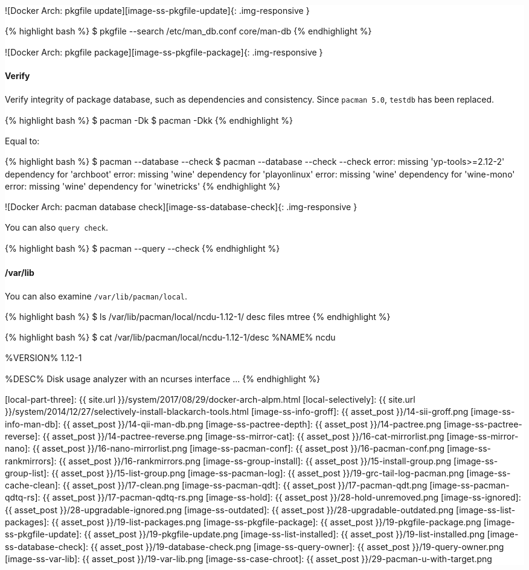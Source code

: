 ![Docker Arch: pkgfile update][image-ss-pkgfile-update]{: .img-responsive }

{% highlight bash %}
$ pkgfile --search /etc/man_db.conf 
core/man-db
{% endhighlight %}

![Docker Arch: pkgfile package][image-ss-pkgfile-package]{: .img-responsive }

#### Verify

Verify integrity of package database, such as dependencies and consistency.
Since <code>pacman 5.0</code>, <code>testdb</code> has been replaced.

{% highlight bash %}
$ pacman -Dk
$ pacman -Dkk
{% endhighlight %}

Equal to:

{% highlight bash %}
$ pacman --database --check
$ pacman --database --check --check
error: missing 'yp-tools>=2.12-2' dependency for 'archboot'
error: missing 'wine' dependency for 'playonlinux'
error: missing 'wine' dependency for 'wine-mono'
error: missing 'wine' dependency for 'winetricks'
{% endhighlight %}

![Docker Arch: pacman database check][image-ss-database-check]{: .img-responsive }

You can also <code>query check</code>.

{% highlight bash %}
$ pacman --query --check
{% endhighlight %}

#### /var/lib

You can also examine <code>/var/lib/pacman/local</code>.

{% highlight bash %}
$ ls /var/lib/pacman/local/ncdu-1.12-1/
desc  files  mtree
{% endhighlight %}

{% highlight bash %}
$ cat /var/lib/pacman/local/ncdu-1.12-1/desc 
%NAME%
ncdu

%VERSION%
1.12-1

%DESC%
Disk usage analyzer with an ncurses interface
...
{% endhighlight %}


[//]: <> ( -- -- -- links below -- -- -- )
[local-part-three]:		{{ site.url }}/system/2017/08/29/docker-arch-alpm.html
[local-selectively]:	{{ site.url }}/system/2014/12/27/selectively-install-blackarch-tools.html
[image-ss-info-groff]:		{{ asset_post }}/14-sii-groff.png
[image-ss-info-man-db]:		{{ asset_post }}/14-qii-man-db.png
[image-ss-pactree-depth]:	{{ asset_post }}/14-pactree.png
[image-ss-pactree-reverse]:	{{ asset_post }}/14-pactree-reverse.png
[image-ss-mirror-cat]:		{{ asset_post }}/16-cat-mirrorlist.png
[image-ss-mirror-nano]:		{{ asset_post }}/16-nano-mirrorlist.png
[image-ss-pacman-conf]:		{{ asset_post }}/16-pacman-conf.png
[image-ss-rankmirrors]:		{{ asset_post }}/16-rankmirrors.png
[image-ss-group-install]:	{{ asset_post }}/15-install-group.png
[image-ss-group-list]:		{{ asset_post }}/15-list-group.png
[image-ss-pacman-log]:		{{ asset_post }}/19-grc-tail-log-pacman.png
[image-ss-cache-clean]:		{{ asset_post }}/17-clean.png
[image-ss-pacman-qdt]:		{{ asset_post }}/17-pacman-qdt.png
[image-ss-pacman-qdtq-rs]:	{{ asset_post }}/17-pacman-qdtq-rs.png
[image-ss-hold]:		{{ asset_post }}/28-hold-unremoved.png
[image-ss-ignored]:		{{ asset_post }}/28-upgradable-ignored.png
[image-ss-outdated]:	{{ asset_post }}/28-upgradable-outdated.png
[image-ss-list-packages]:	{{ asset_post }}/19-list-packages.png
[image-ss-pkgfile-package]:	{{ asset_post }}/19-pkgfile-package.png
[image-ss-pkgfile-update]:	{{ asset_post }}/19-pkgfile-update.png
[image-ss-list-installed]:	{{ asset_post }}/19-list-installed.png
[image-ss-database-check]:	{{ asset_post }}/19-database-check.png
[image-ss-query-owner]:		{{ asset_post }}/19-query-owner.png
[image-ss-var-lib]:			{{ asset_post }}/19-var-lib.png
[image-ss-case-chroot]:		{{ asset_post }}/29-pacman-u-with-target.png